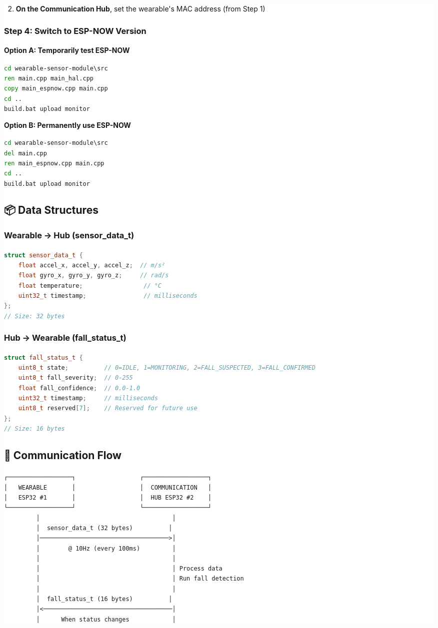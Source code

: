 2. **On the Communication Hub**, set the wearable's MAC address (from Step 1)

### Step 4: Switch to ESP-NOW Version

**Option A: Temporarily test ESP-NOW**
```cmd
cd wearable-sensor-module\src
ren main.cpp main_hal.cpp
copy main_espnow.cpp main.cpp
cd ..
build.bat upload monitor
```

**Option B: Permanently use ESP-NOW**
```cmd
cd wearable-sensor-module\src
del main.cpp
ren main_espnow.cpp main.cpp
cd ..
build.bat upload monitor
```

## 📦 Data Structures

### Wearable → Hub (sensor_data_t)
```cpp
struct sensor_data_t {
    float accel_x, accel_y, accel_z;  // m/s²
    float gyro_x, gyro_y, gyro_z;     // rad/s
    float temperature;                 // °C
    uint32_t timestamp;                // milliseconds
};
// Size: 32 bytes
```

### Hub → Wearable (fall_status_t)
```cpp
struct fall_status_t {
    uint8_t state;          // 0=IDLE, 1=MONITORING, 2=FALL_SUSPECTED, 3=FALL_CONFIRMED
    uint8_t fall_severity;  // 0-255
    float fall_confidence;  // 0.0-1.0
    uint32_t timestamp;     // milliseconds
    uint8_t reserved[7];    // Reserved for future use
};
// Size: 16 bytes
```

## 🔄 Communication Flow

```
┌──────────────────┐                  ┌──────────────────┐
│   WEARABLE       │                  │  COMMUNICATION   │
│   ESP32 #1       │                  │  HUB ESP32 #2    │
└──────────────────┘                  └──────────────────┘
         │                                     │
         │  sensor_data_t (32 bytes)          │
         │────────────────────────────────────>│
         │        @ 10Hz (every 100ms)         │
         │                                     │
         │                                     │ Process data
         │                                     │ Run fall detection
         │                                     │
         │  fall_status_t (16 bytes)          │
         │<────────────────────────────────────│
         │      When status changes            │
```